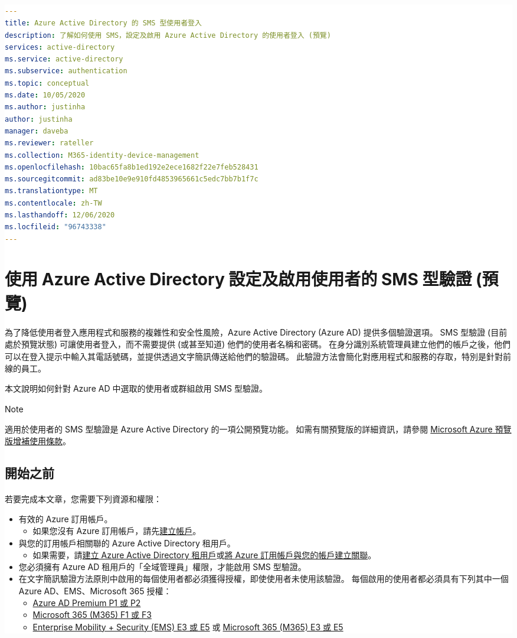 ```yaml
---
title: Azure Active Directory 的 SMS 型使用者登入
description: 了解如何使用 SMS，設定及啟用 Azure Active Directory 的使用者登入 (預覽)
services: active-directory
ms.service: active-directory
ms.subservice: authentication
ms.topic: conceptual
ms.date: 10/05/2020
ms.author: justinha
author: justinha
manager: daveba
ms.reviewer: rateller
ms.collection: M365-identity-device-management
ms.openlocfilehash: 10bac65fa8b1ed192e2ece1682f22e7feb528431
ms.sourcegitcommit: ad83be10e9e910fd4853965661c5edc7bb7b1f7c
ms.translationtype: MT
ms.contentlocale: zh-TW
ms.lasthandoff: 12/06/2020
ms.locfileid: "96743338"
---
```

# <a name="configure-and-enable-users-for-sms-based-authentication-using-azure-active-directory-preview"></a>使用 Azure Active Directory 設定及啟用使用者的 SMS 型驗證 (預覽)

為了降低使用者登入應用程式和服務的複雜性和安全性風險，Azure Active Directory (Azure AD) 提供多個驗證選項。 SMS 型驗證 (目前處於預覽狀態) 可讓使用者登入，而不需要提供 (或甚至知道) 他們的使用者名稱和密碼。 在身分識別系統管理員建立他們的帳戶之後，他們可以在登入提示中輸入其電話號碼，並提供透過文字簡訊傳送給他們的驗證碼。 此驗證方法會簡化對應用程式和服務的存取，特別是針對前線的員工。

本文說明如何針對 Azure AD 中選取的使用者或群組啟用 SMS 型驗證。

> [!NOTE]
> 適用於使用者的 SMS 型驗證是 Azure Active Directory 的一項公開預覽功能。 如需有關預覽版的詳細資訊，請參閱 [Microsoft Azure 預覽版增補使用條款](https://azure.microsoft.com/support/legal/preview-supplemental-terms/)。

## <a name="before-you-begin"></a>開始之前

若要完成本文章，您需要下列資源和權限：

* 有效的 Azure 訂用帳戶。
    * 如果您沒有 Azure 訂用帳戶，請先[建立帳戶](https://azure.microsoft.com/free/?WT.mc_id=A261C142F)。
* 與您的訂用帳戶相關聯的 Azure Active Directory 租用戶。
    * 如果需要，請[建立 Azure Active Directory 租用戶][create-azure-ad-tenant]或[將 Azure 訂用帳戶與您的帳戶建立關聯][associate-azure-ad-tenant]。
* 您必須擁有 Azure AD 租用戶的「全域管理員」權限，才能啟用 SMS 型驗證。
* 在文字簡訊驗證方法原則中啟用的每個使用者都必須獲得授權，即使使用者未使用該驗證。 每個啟用的使用者都必須具有下列其中一個 Azure AD、EMS、Microsoft 365 授權：
    * [Azure AD Premium P1 或 P2][azuread-licensing]
    * [Microsoft 365 (M365) F1 或 F3][m365-firstline-workers-licensing]
    * [Enterprise Mobility + Security (EMS) E3 或 E5][ems-licensing] 或 [Microsoft 365 (M365) E3 或 E5][m365-licensing]


[create-azure-ad-tenant]: ../fundamentals/sign-up-organization.md
[associate-azure-ad-tenant]: ../fundamentals/active-directory-how-subscriptions-associated-directory.md
[concepts-passwordless]: concept-authentication-passwordless.md
[tutorial-azure-mfa]: tutorial-enable-azure-mfa.md
[tutorial-sspr]: tutorial-enable-sspr.md
[rest-enable]: /graph/api/phoneauthenticationmethod-enablesmssignin?view=graph-rest-beta&tabs=http
[rest-disable]: /graph/api/phoneauthenticationmethod-disablesmssignin?view=graph-rest-beta&tabs=http
[azure-portal]: https://portal.azure.com
[office]: https://www.office.com
[m365-firstline-workers-licensing]: https://www.microsoft.com/licensing/news/m365-firstline-workers
[azuread-licensing]: https://azure.microsoft.com/pricing/details/active-directory/
[ems-licensing]: https://www.microsoft.com/microsoft-365/enterprise-mobility-security/compare-plans-and-pricing
[m365-licensing]: https://www.microsoft.com/microsoft-365/compare-microsoft-365-enterprise-plans
[o365-f1]: https://www.microsoft.com/microsoft-365/business/office-365-f1?market=af
[o365-f3]: https://www.microsoft.com/microsoft-365/business/office-365-f3?activetab=pivot%3aoverviewtab